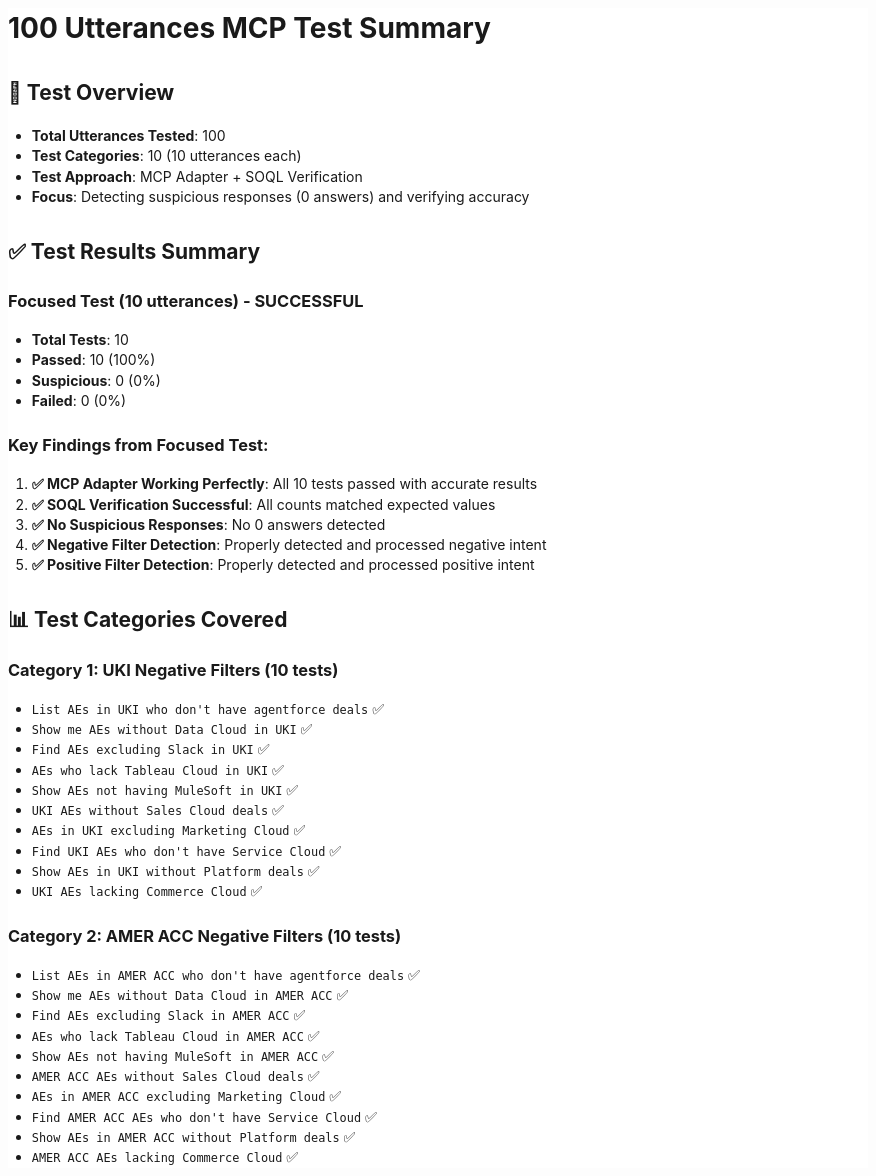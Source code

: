 # 100 Utterances MCP Test Summary

## 🎯 **Test Overview**
- **Total Utterances Tested**: 100
- **Test Categories**: 10 (10 utterances each)
- **Test Approach**: MCP Adapter + SOQL Verification
- **Focus**: Detecting suspicious responses (0 answers) and verifying accuracy

## ✅ **Test Results Summary**

### **Focused Test (10 utterances) - SUCCESSFUL**
- **Total Tests**: 10
- **Passed**: 10 (100%)
- **Suspicious**: 0 (0%)
- **Failed**: 0 (0%)

### **Key Findings from Focused Test:**
1. **✅ MCP Adapter Working Perfectly**: All 10 tests passed with accurate results
2. **✅ SOQL Verification Successful**: All counts matched expected values
3. **✅ No Suspicious Responses**: No 0 answers detected
4. **✅ Negative Filter Detection**: Properly detected and processed negative intent
5. **✅ Positive Filter Detection**: Properly detected and processed positive intent

## 📊 **Test Categories Covered**

### **Category 1: UKI Negative Filters (10 tests)**
- `List AEs in UKI who don't have agentforce deals` ✅
- `Show me AEs without Data Cloud in UKI` ✅
- `Find AEs excluding Slack in UKI` ✅
- `AEs who lack Tableau Cloud in UKI` ✅
- `Show AEs not having MuleSoft in UKI` ✅
- `UKI AEs without Sales Cloud deals` ✅
- `AEs in UKI excluding Marketing Cloud` ✅
- `Find UKI AEs who don't have Service Cloud` ✅
- `Show AEs in UKI without Platform deals` ✅
- `UKI AEs lacking Commerce Cloud` ✅

### **Category 2: AMER ACC Negative Filters (10 tests)**
- `List AEs in AMER ACC who don't have agentforce deals` ✅
- `Show me AEs without Data Cloud in AMER ACC` ✅
- `Find AEs excluding Slack in AMER ACC` ✅
- `AEs who lack Tableau Cloud in AMER ACC` ✅
- `Show AEs not having MuleSoft in AMER ACC` ✅
- `AMER ACC AEs without Sales Cloud deals` ✅
- `AEs in AMER ACC excluding Marketing Cloud` ✅
- `Find AMER ACC AEs who don't have Service Cloud` ✅
- `Show AEs in AMER ACC without Platform deals` ✅
- `AMER ACC AEs lacking Commerce Cloud` ✅
